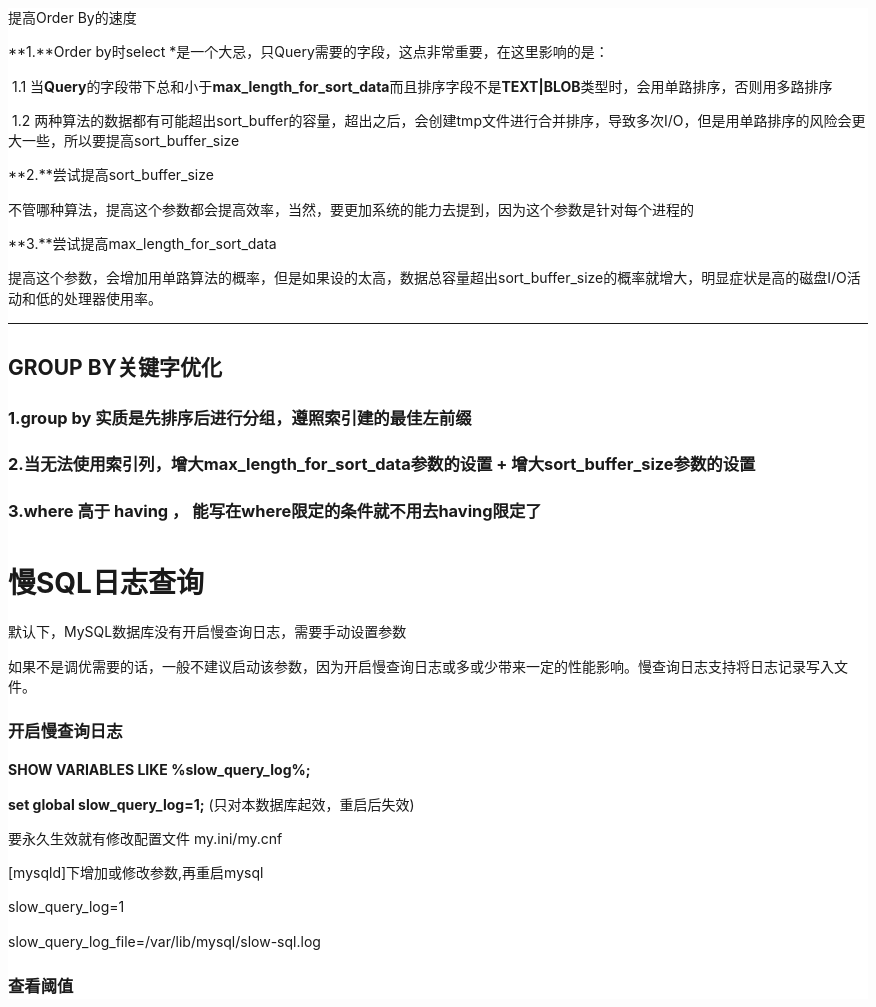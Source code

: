 提高Order By的速度

**1.**Order by时select *是一个大忌，只Query需要的字段，这点非常重要，在这里影响的是：

​	1.1 当**Query**的字段带下总和小于**max_length_for_sort_data**而且排序字段不是**TEXT|BLOB**类型时，会用单路排序，否则用多路排序

​	1.2 两种算法的数据都有可能超出sort_buffer的容量，超出之后，会创建tmp文件进行合并排序，导致多次I/O，但是用单路排序的风险会更大一些，所以要提高sort_buffer_size



**2.**尝试提高sort_buffer_size

​	不管哪种算法，提高这个参数都会提高效率，当然，要更加系统的能力去提到，因为这个参数是针对每个进程的



**3.**尝试提高max_length_for_sort_data

提高这个参数，会增加用单路算法的概率，但是如果设的太高，数据总容量超出sort_buffer_size的概率就增大，明显症状是高的磁盘I/O活动和低的处理器使用率。

------



## GROUP BY关键字优化

### 1.group by 实质是先排序后进行分组，遵照索引建的最佳左前缀

### 2.当无法使用索引列，增大max_length_for_sort_data参数的设置 + 增大sort_buffer_size参数的设置

### 3.where 高于 having ， 能写在where限定的条件就不用去having限定了





# 慢SQL日志查询

默认下，MySQL数据库没有开启慢查询日志，需要手动设置参数

如果不是调优需要的话，一般不建议启动该参数，因为开启慢查询日志或多或少带来一定的性能影响。慢查询日志支持将日志记录写入文件。

### 开启慢查询日志

**SHOW VARIABLES LIKE %slow_query_log%;**

**set global slow_query_log=1;**  (只对本数据库起效，重启后失效)

要永久生效就有修改配置文件 my.ini/my.cnf

[mysqld]下增加或修改参数,再重启mysql

slow_query_log=1

slow_query_log_file=/var/lib/mysql/slow-sql.log



### 查看阈值
